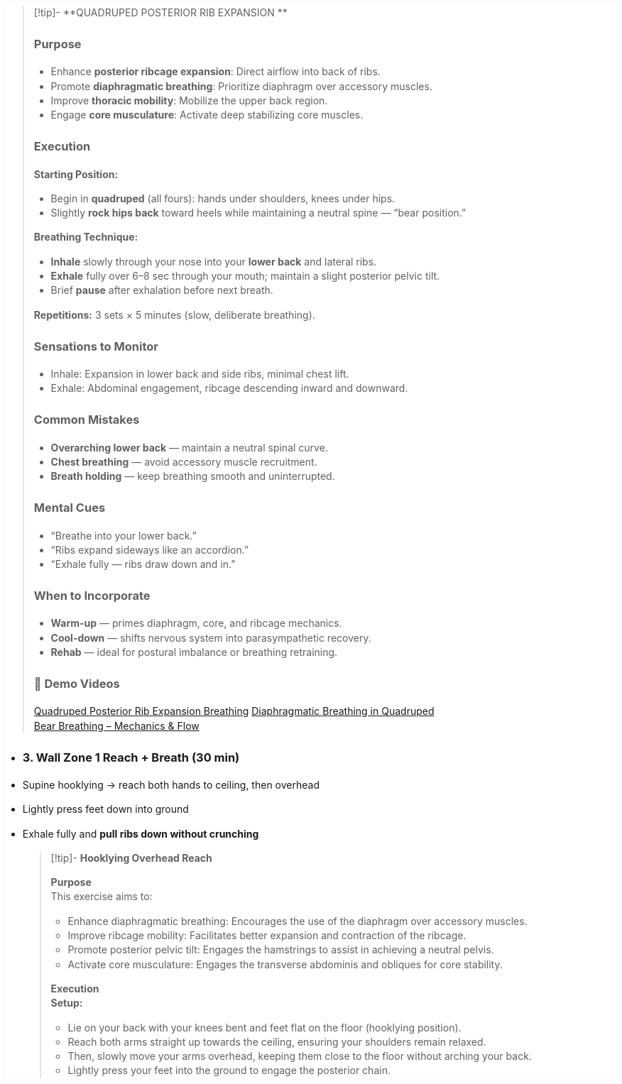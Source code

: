   > [!tip]-  **QUADRUPED POSTERIOR RIB EXPANSION **
  > 
  > ###  **Purpose**
  > - Enhance **posterior ribcage expansion**: Direct airflow into back of ribs.  
  > - Promote **diaphragmatic breathing**: Prioritize diaphragm over accessory muscles.  
  > - Improve **thoracic mobility**: Mobilize the upper back region.  
  > - Engage **core musculature**: Activate deep stabilizing core muscles.
  >
  > ###  **Execution**
  > **Starting Position:**
  > - Begin in **quadruped** (all fours): hands under shoulders, knees under hips.  
  > - Slightly **rock hips back** toward heels while maintaining a neutral spine — “bear position.”
  >
  > **Breathing Technique:**
  > - **Inhale** slowly through your nose into your **lower back** and lateral ribs.  
  > - **Exhale** fully over 6–8 sec through your mouth; maintain a slight posterior pelvic tilt.  
  > - Brief **pause** after exhalation before next breath.
  >
  > **Repetitions:** 3 sets × 5 minutes (slow, deliberate breathing).
  >
  > ### **Sensations to Monitor**
  > - Inhale: Expansion in lower back and side ribs, minimal chest lift.  
  > - Exhale: Abdominal engagement, ribcage descending inward and downward.
  >
  > ### **Common Mistakes**
  > - **Overarching lower back** — maintain a neutral spinal curve.  
  > - **Chest breathing** — avoid accessory muscle recruitment.  
  > - **Breath holding** — keep breathing smooth and uninterrupted.
  >
  > ### **Mental Cues**
  > - “Breathe into your lower back.”  
  > - “Ribs expand sideways like an accordion.”  
  > - “Exhale fully — ribs draw down and in.”
  >
  > ###  **When to Incorporate**
  > - **Warm-up** — primes diaphragm, core, and ribcage mechanics.  
  > - **Cool-down** — shifts nervous system into parasympathetic recovery.  
  > - **Rehab** — ideal for postural imbalance or breathing retraining.
  >
  > ### 🎥 **Demo Videos**
  >  [Quadruped Posterior Rib Expansion Breathing](https://www.youtube.com/watch?v=2fYN1vFgoHI) 
  >  [Diaphragmatic Breathing in Quadruped](https://www.youtube.com/watch?v=q8L4JEOprHk)  
  >  [Bear Breathing – Mechanics & Flow](https://www.youtube.com/watch?v=3Gsx2Ju2FLw)
- ### 3. Wall Zone 1 Reach + Breath (30 min)
- Supine hooklying → reach both hands to ceiling, then overhead
- Lightly press feet down into ground
- Exhale fully and **pull ribs down without crunching**
  
  > [!tip]- **Hooklying Overhead Reach**
  > 
  > **Purpose**  
  > This exercise aims to:  
  > - Enhance diaphragmatic breathing: Encourages the use of the diaphragm over accessory muscles.  
  > - Improve ribcage mobility: Facilitates better expansion and contraction of the ribcage.  
  > - Promote posterior pelvic tilt: Engages the hamstrings to assist in achieving a neutral pelvis.  
  > - Activate core musculature: Engages the transverse abdominis and obliques for core stability.  
  > 
  > **Execution**  
  > **Setup:**  
  > - Lie on your back with your knees bent and feet flat on the floor (hooklying position).  
  > - Reach both arms straight up towards the ceiling, ensuring your shoulders remain relaxed.  
  > - Then, slowly move your arms overhead, keeping them close to the floor without arching your back.  
  > - Lightly press your feet into the ground to engage the posterior chain.  